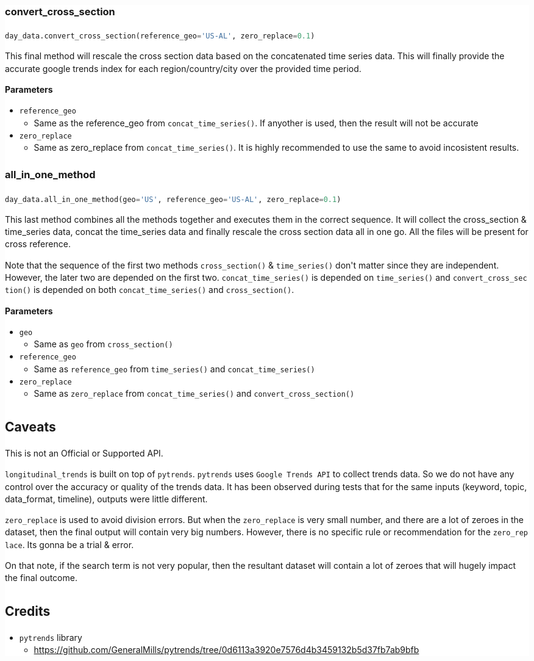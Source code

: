 ### convert_cross_section

```python
day_data.convert_cross_section(reference_geo='US-AL', zero_replace=0.1)
```

This final method will rescale the cross section data based on the concatenated time series data. This will finally provide the accurate google trends index for each region/country/city over the provided time period.

**Parameters**

- `reference_geo`
  - Same as the reference_geo from `concat_time_series()`. If anyother is used, then the result will not be accurate
- `zero_replace`
  - Same as zero_replace from `concat_time_series()`. It is highly recommended to use the same to avoid incosistent results.

### all_in_one_method

```python
day_data.all_in_one_method(geo='US', reference_geo='US-AL', zero_replace=0.1)
```

This last method combines all the methods together and executes them in the correct sequence. It will collect the cross_section & time_series data, concat the time_series data and finally rescale the cross section data all in one go. All the files will be present for cross reference.

Note that the sequence of the first two methods `cross_section()` & `time_series()` don't matter since they are independent. However, the later two are depended on the first two. `concat_time_series()` is depended on `time_series()` and `convert_cross_section()` is depended on both `concat_time_series()` and `cross_section()`.

**Parameters**

- `geo`
  - Same as `geo` from `cross_section()`
- `reference_geo`
  - Same as `reference_geo` from `time_series()` and `concat_time_series()`
- `zero_replace`
  - Same as `zero_replace` from `concat_time_series()` and `convert_cross_section()`

## Caveats

This is not an Official or Supported API.

`longitudinal_trends` is built on top of `pytrends`. `pytrends` uses `Google Trends API` to collect trends data. So we do not have any control over the accuracy or quality of the trends data. It has been observed during tests that for the same inputs (keyword, topic, data_format, timeline), outputs were little different.

`zero_replace` is used to avoid division errors. But when the `zero_replace` is very small number, and there are a lot of zeroes in the dataset, then the final output will contain very big numbers. However, there is no specific rule or recommendation for the `zero_replace`. Its gonna be a trial & error.

On that note, if the search term is not very popular, then the resultant dataset will contain a lot of zeroes that will hugely impact the final outcome.

## Credits

- `pytrends` library
  - https://github.com/GeneralMills/pytrends/tree/0d6113a3920e7576d4b3459132b5d37fb7ab9bfb
